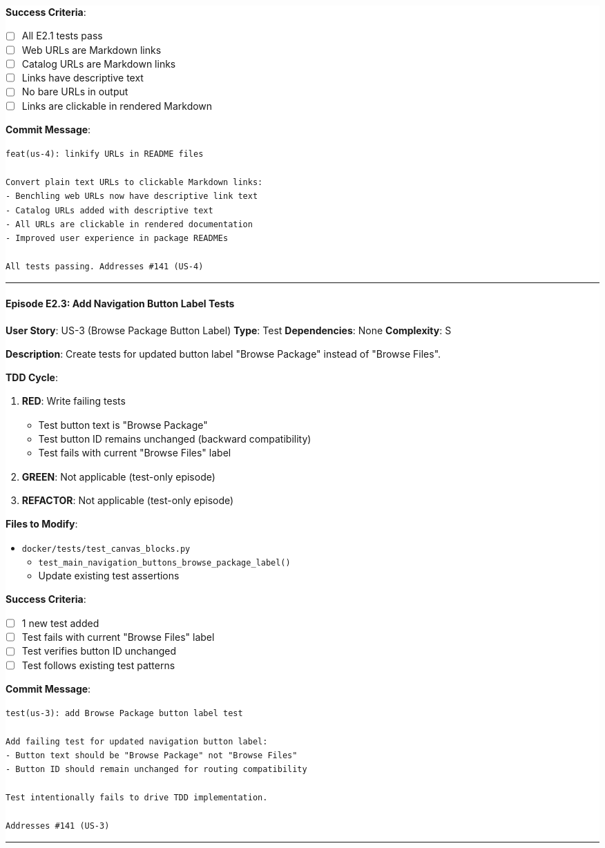 **Success Criteria**:
- [ ] All E2.1 tests pass
- [ ] Web URLs are Markdown links
- [ ] Catalog URLs are Markdown links
- [ ] Links have descriptive text
- [ ] No bare URLs in output
- [ ] Links are clickable in rendered Markdown

**Commit Message**:
```
feat(us-4): linkify URLs in README files

Convert plain text URLs to clickable Markdown links:
- Benchling web URLs now have descriptive link text
- Catalog URLs added with descriptive text
- All URLs are clickable in rendered documentation
- Improved user experience in package READMEs

All tests passing. Addresses #141 (US-4)
```

---

#### Episode E2.3: Add Navigation Button Label Tests

**User Story**: US-3 (Browse Package Button Label)
**Type**: Test
**Dependencies**: None
**Complexity**: S

**Description**: Create tests for updated button label "Browse Package" instead of "Browse Files".

**TDD Cycle**:
1. **RED**: Write failing tests
   - Test button text is "Browse Package"
   - Test button ID remains unchanged (backward compatibility)
   - Test fails with current "Browse Files" label

2. **GREEN**: Not applicable (test-only episode)

3. **REFACTOR**: Not applicable (test-only episode)

**Files to Modify**:
- `docker/tests/test_canvas_blocks.py`
  - `test_main_navigation_buttons_browse_package_label()`
  - Update existing test assertions

**Success Criteria**:
- [ ] 1 new test added
- [ ] Test fails with current "Browse Files" label
- [ ] Test verifies button ID unchanged
- [ ] Test follows existing test patterns

**Commit Message**:
```
test(us-3): add Browse Package button label test

Add failing test for updated navigation button label:
- Button text should be "Browse Package" not "Browse Files"
- Button ID should remain unchanged for routing compatibility

Test intentionally fails to drive TDD implementation.

Addresses #141 (US-3)
```

---